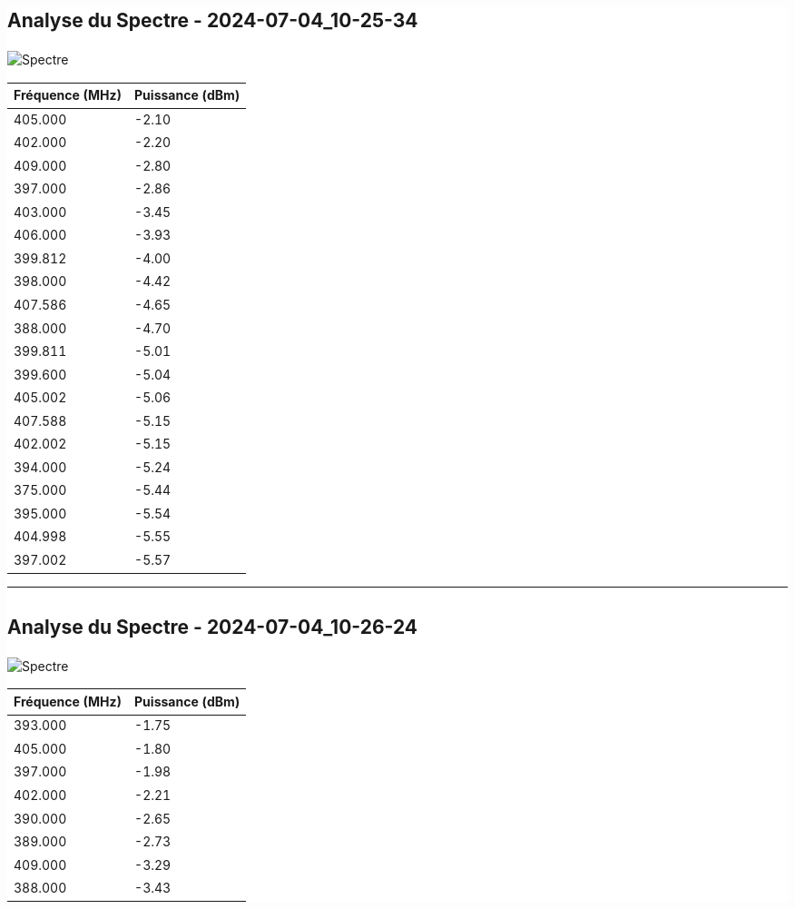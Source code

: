 
## Analyse du Spectre - 2024-07-04_10-25-34

![Spectre](spectrum_2024-07-04_10-25-34.png)

| Fréquence (MHz) | Puissance (dBm) |
|-----------------|----------------|
| 405.000 | -2.10 |
| 402.000 | -2.20 |
| 409.000 | -2.80 |
| 397.000 | -2.86 |
| 403.000 | -3.45 |
| 406.000 | -3.93 |
| 399.812 | -4.00 |
| 398.000 | -4.42 |
| 407.586 | -4.65 |
| 388.000 | -4.70 |
| 399.811 | -5.01 |
| 399.600 | -5.04 |
| 405.002 | -5.06 |
| 407.588 | -5.15 |
| 402.002 | -5.15 |
| 394.000 | -5.24 |
| 375.000 | -5.44 |
| 395.000 | -5.54 |
| 404.998 | -5.55 |
| 397.002 | -5.57 |

---

## Analyse du Spectre - 2024-07-04_10-26-24

![Spectre](spectrum_2024-07-04_10-26-24.png)

| Fréquence (MHz) | Puissance (dBm) |
|-----------------|----------------|
| 393.000 | -1.75 |
| 405.000 | -1.80 |
| 397.000 | -1.98 |
| 402.000 | -2.21 |
| 390.000 | -2.65 |
| 389.000 | -2.73 |
| 409.000 | -3.29 |
| 388.000 | -3.43 |